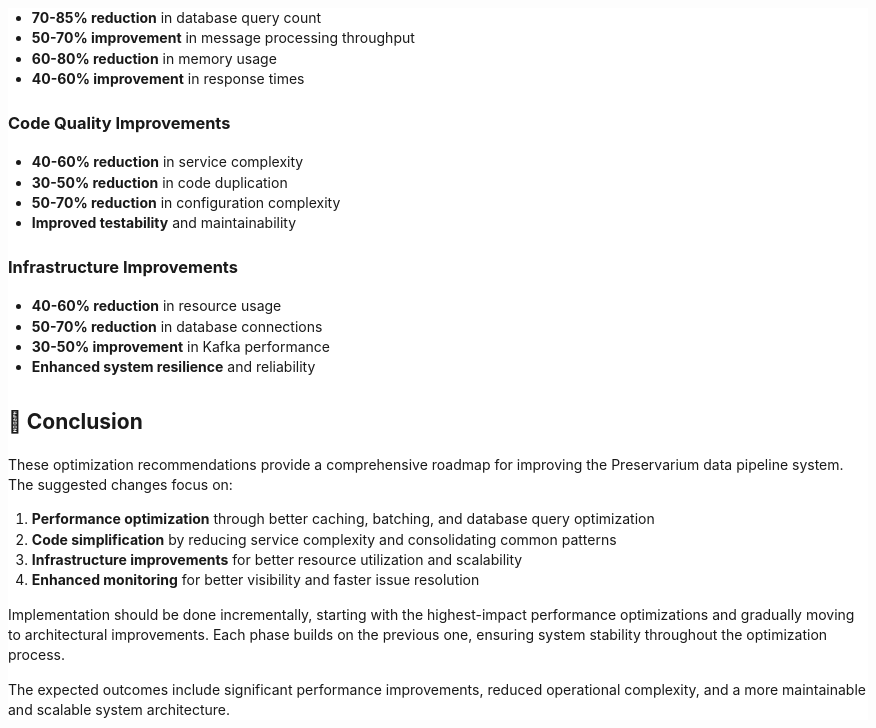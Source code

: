 - **70-85% reduction** in database query count
- **50-70% improvement** in message processing throughput
- **60-80% reduction** in memory usage
- **40-60% improvement** in response times

### Code Quality Improvements

- **40-60% reduction** in service complexity
- **30-50% reduction** in code duplication
- **50-70% reduction** in configuration complexity
- **Improved testability** and maintainability

### Infrastructure Improvements

- **40-60% reduction** in resource usage
- **50-70% reduction** in database connections
- **30-50% improvement** in Kafka performance
- **Enhanced system resilience** and reliability

## 🏁 Conclusion

These optimization recommendations provide a comprehensive roadmap for improving the Preservarium data pipeline system. The suggested changes focus on:

1. **Performance optimization** through better caching, batching, and database query optimization
2. **Code simplification** by reducing service complexity and consolidating common patterns
3. **Infrastructure improvements** for better resource utilization and scalability
4. **Enhanced monitoring** for better visibility and faster issue resolution

Implementation should be done incrementally, starting with the highest-impact performance optimizations and gradually moving to architectural improvements. Each phase builds on the previous one, ensuring system stability throughout the optimization process.

The expected outcomes include significant performance improvements, reduced operational complexity, and a more maintainable and scalable system architecture.
